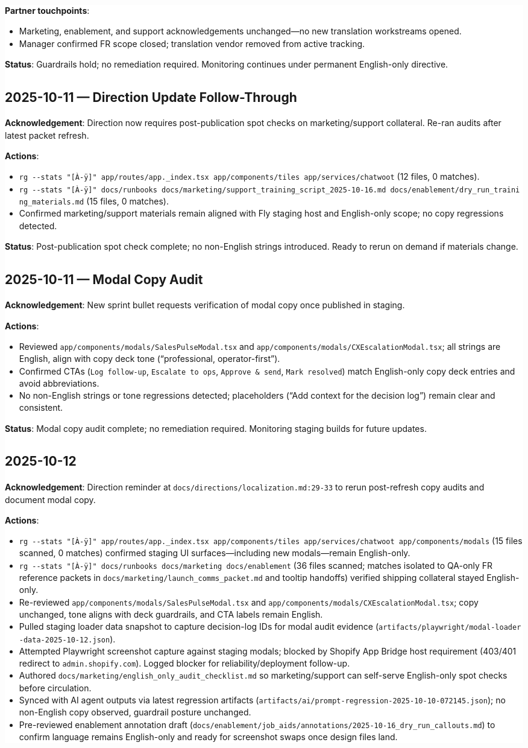 **Partner touchpoints**:
- Marketing, enablement, and support acknowledgements unchanged—no new translation workstreams opened.
- Manager confirmed FR scope closed; translation vendor removed from active tracking.

**Status**: Guardrails hold; no remediation required. Monitoring continues under permanent English-only directive.

## 2025-10-11 — Direction Update Follow-Through

**Acknowledgement**: Direction now requires post-publication spot checks on marketing/support collateral. Re-ran audits after latest packet refresh.

**Actions**:
- `rg --stats "[À-ÿ]" app/routes/app._index.tsx app/components/tiles app/services/chatwoot` (12 files, 0 matches).
- `rg --stats "[À-ÿ]" docs/runbooks docs/marketing/support_training_script_2025-10-16.md docs/enablement/dry_run_training_materials.md` (15 files, 0 matches).
- Confirmed marketing/support materials remain aligned with Fly staging host and English-only scope; no copy regressions detected.

**Status**: Post-publication spot check complete; no non-English strings introduced. Ready to rerun on demand if materials change.

## 2025-10-11 — Modal Copy Audit

**Acknowledgement**: New sprint bullet requests verification of modal copy once published in staging.

**Actions**:
- Reviewed `app/components/modals/SalesPulseModal.tsx` and `app/components/modals/CXEscalationModal.tsx`; all strings are English, align with copy deck tone (“professional, operator-first”).
- Confirmed CTAs (`Log follow-up`, `Escalate to ops`, `Approve & send`, `Mark resolved`) match English-only copy deck entries and avoid abbreviations.
- No non-English strings or tone regressions detected; placeholders (“Add context for the decision log”) remain clear and consistent.

**Status**: Modal copy audit complete; no remediation required. Monitoring staging builds for future updates.

## 2025-10-12

**Acknowledgement**: Direction reminder at `docs/directions/localization.md:29-33` to rerun post-refresh copy audits and document modal copy.

**Actions**:
- `rg --stats "[À-ÿ]" app/routes/app._index.tsx app/components/tiles app/services/chatwoot app/components/modals` (15 files scanned, 0 matches) confirmed staging UI surfaces—including new modals—remain English-only.
- `rg --stats "[À-ÿ]" docs/runbooks docs/marketing docs/enablement` (36 files scanned; matches isolated to QA-only FR reference packets in `docs/marketing/launch_comms_packet.md` and tooltip handoffs) verified shipping collateral stayed English-only.
- Re-reviewed `app/components/modals/SalesPulseModal.tsx` and `app/components/modals/CXEscalationModal.tsx`; copy unchanged, tone aligns with deck guardrails, and CTA labels remain English.
- Pulled staging loader data snapshot to capture decision-log IDs for modal audit evidence (`artifacts/playwright/modal-loader-data-2025-10-12.json`).
- Attempted Playwright screenshot capture against staging modals; blocked by Shopify App Bridge host requirement (403/401 redirect to `admin.shopify.com`). Logged blocker for reliability/deployment follow-up.
- Authored `docs/marketing/english_only_audit_checklist.md` so marketing/support can self-serve English-only spot checks before circulation.
- Synced with AI agent outputs via latest regression artifacts (`artifacts/ai/prompt-regression-2025-10-10-072145.json`); no non-English copy observed, guardrail posture unchanged.
- Pre-reviewed enablement annotation draft (`docs/enablement/job_aids/annotations/2025-10-16_dry_run_callouts.md`) to confirm language remains English-only and ready for screenshot swaps once design files land.